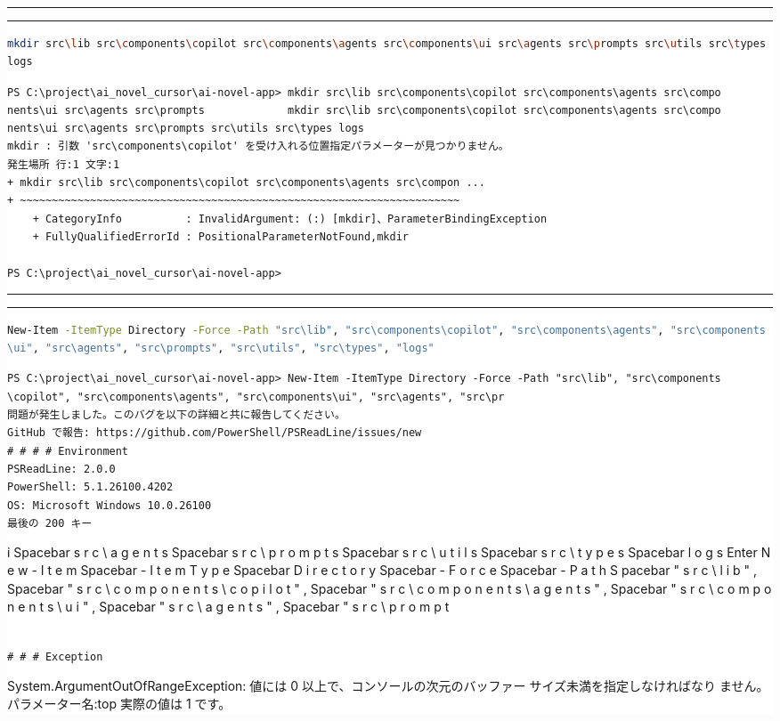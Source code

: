 ```
```

---



---

```bash
mkdir src\lib src\components\copilot src\components\agents src\components\ui src\agents src\prompts src\utils src\types logs
```

```
PS C:\project\ai_novel_cursor\ai-novel-app> mkdir src\lib src\components\copilot src\components\agents src\compo
nents\ui src\agents src\prompts             mkdir src\lib src\components\copilot src\components\agents src\compo
nents\ui src\agents src\prompts src\utils src\types logs
mkdir : 引数 'src\components\copilot' を受け入れる位置指定パラメーターが見つかりません。
発生場所 行:1 文字:1
+ mkdir src\lib src\components\copilot src\components\agents src\compon ...
+ ~~~~~~~~~~~~~~~~~~~~~~~~~~~~~~~~~~~~~~~~~~~~~~~~~~~~~~~~~~~~~~~~~~~~~
    + CategoryInfo          : InvalidArgument: (:) [mkdir]、ParameterBindingException
    + FullyQualifiedErrorId : PositionalParameterNotFound,mkdir

PS C:\project\ai_novel_cursor\ai-novel-app>
```

---



---

```bash
New-Item -ItemType Directory -Force -Path "src\lib", "src\components\copilot", "src\components\agents", "src\components\ui", "src\agents", "src\prompts", "src\utils", "src\types", "logs"
```

```
PS C:\project\ai_novel_cursor\ai-novel-app> New-Item -ItemType Directory -Force -Path "src\lib", "src\components
\copilot", "src\components\agents", "src\components\ui", "src\agents", "src\pr
問題が発生しました。このバグを以下の詳細と共に報告してください。
GitHub で報告: https://github.com/PowerShell/PSReadLine/issues/new
# # # # Environment
PSReadLine: 2.0.0
PowerShell: 5.1.26100.4202
OS: Microsoft Windows 10.0.26100
最後の 200 キー
```
 i Spacebar s r c \ a g e n t s Spacebar s r c \ p r o m p t s Spacebar s r c \ u t i l s Spacebar s r c \ t y p
 e s Spacebar l o g s Enter
 N e w - I t e m Spacebar - I t e m T y p e Spacebar D i r e c t o r y Spacebar - F o r c e Spacebar - P a t h S
pacebar " s r c \ l i b " , Spacebar " s r c \ c o m p o n e n t s \ c o p i l o t " , Spacebar " s r c \ c o m 
p o n e n t s \ a g e n t s " , Spacebar " s r c \ c o m p o n e n t s \ u i " , Spacebar " s r c \ a g e n t s 
" , Spacebar " s r c \ p r o m p t
```

# # # Exception
```
System.ArgumentOutOfRangeException: 値には 0 以上で、コンソールの次元のバッファー サイズ未満を指定しなければなり
ません。
パラメーター名:top
実際の値は 1 です。